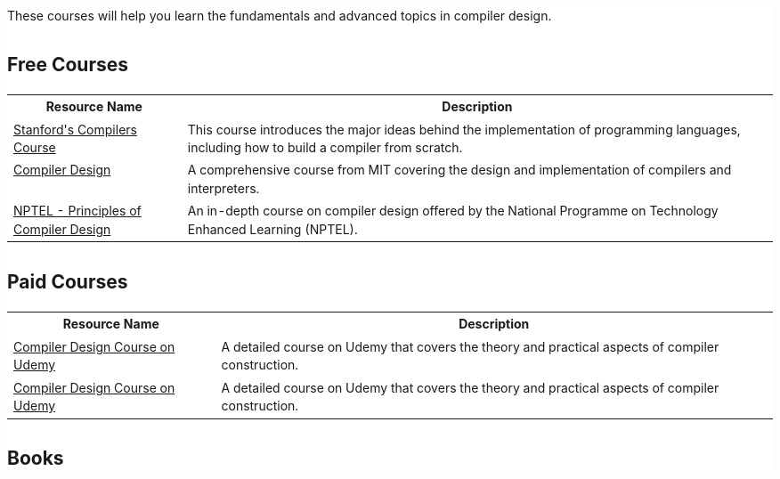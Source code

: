 These courses will help you learn the fundamentals and advanced topics in compiler design.

## Free Courses

<table width="100%">
  <tr>
    <th>Resource Name</th>
    <th>Description</th>
  </tr>
  <tr>
    <td><a href="https://www.coursera.org/learn/compilers">Stanford's Compilers Course</a></td>
    <td>This course introduces the major ideas behind the implementation of programming languages, including how to build a compiler from scratch.</td>
  </tr>
  <tr>
    <td><a href="https://www.mygreatlearning.com/academy/learn-for-free/courses/compiler-design">Compiler Design</a></td>
    <td>A comprehensive course from MIT covering the design and implementation of compilers and interpreters.</td>
  </tr>
  <tr>
    <td><a href="https://nptel.ac.in/courses/106/108/106108113/">NPTEL - Principles of Compiler Design</a></td>
    <td>An in-depth course on compiler design offered by the National Programme on Technology Enhanced Learning (NPTEL).</td>
  </tr>
</table>

## Paid Courses

<table width="100%">
  <tr>
    <th>Resource Name</th>
    <th>Description</th>
  </tr>
  <tr>
    <td><a href="https://www.udemy.com/topic/compiler-design/">Compiler Design Course on Udemy</a></td>
    <td>A detailed course on Udemy that covers the theory and practical aspects of compiler construction.</td>
  </tr>
  <tr>
    <td><a href="https://www.udemy.com/course/compiler-design-course/?couponCode=LETSLEARNNOWPP">Compiler Design Course on Udemy</a></td>
    <td>A detailed course on Udemy that covers the theory and practical aspects of compiler construction.</td>
  </tr>
</table>

## Books
